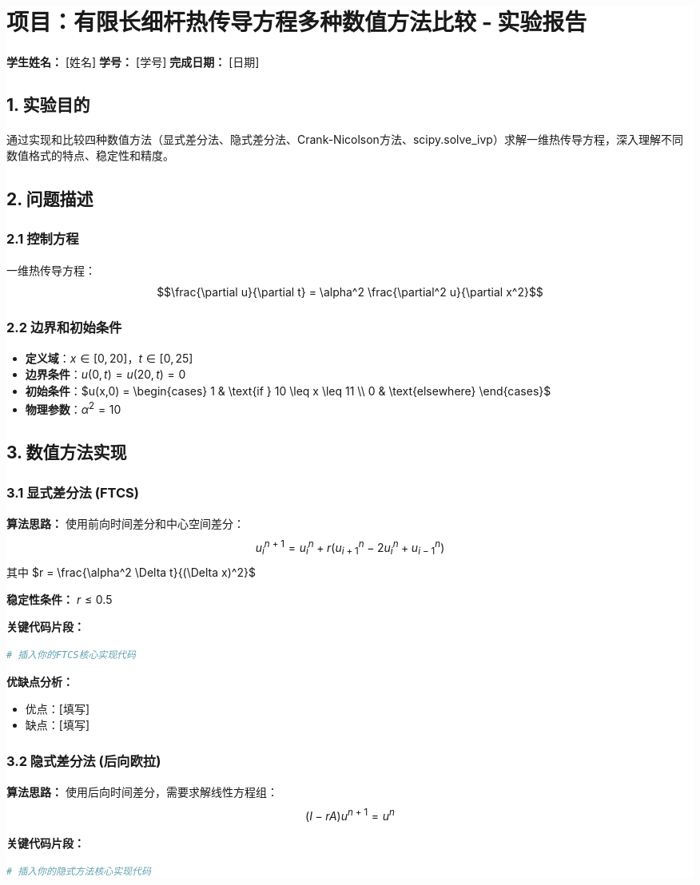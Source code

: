 # 项目：有限长细杆热传导方程多种数值方法比较 - 实验报告

**学生姓名：** [姓名] **学号：** [学号] **完成日期：** [日期]

## 1. 实验目的

通过实现和比较四种数值方法（显式差分法、隐式差分法、Crank-Nicolson方法、scipy.solve_ivp）求解一维热传导方程，深入理解不同数值格式的特点、稳定性和精度。

## 2. 问题描述

### 2.1 控制方程
一维热传导方程：
$$\frac{\partial u}{\partial t} = \alpha^2 \frac{\partial^2 u}{\partial x^2}$$

### 2.2 边界和初始条件
- **定义域**：$x \in [0, 20]$，$t \in [0, 25]$
- **边界条件**：$u(0,t) = u(20,t) = 0$
- **初始条件**：$u(x,0) = \begin{cases} 1 & \text{if } 10 \leq x \leq 11 \\ 0 & \text{elsewhere} \end{cases}$
- **物理参数**：$\alpha^2 = 10$

## 3. 数值方法实现

### 3.1 显式差分法 (FTCS)

**算法思路：**
使用前向时间差分和中心空间差分：
$$u_i^{n+1} = u_i^n + r(u_{i+1}^n - 2u_i^n + u_{i-1}^n)$$
其中 $r = \frac{\alpha^2 \Delta t}{(\Delta x)^2}$

**稳定性条件：** $r \leq 0.5$

**关键代码片段：**
```python
# 插入你的FTCS核心实现代码
```

**优缺点分析：**
- 优点：[填写]
- 缺点：[填写]

### 3.2 隐式差分法 (后向欧拉)

**算法思路：**
使用后向时间差分，需要求解线性方程组：
$$(I - r A)u^{n+1} = u^n$$

**关键代码片段：**
```python
# 插入你的隐式方法核心实现代码
```
